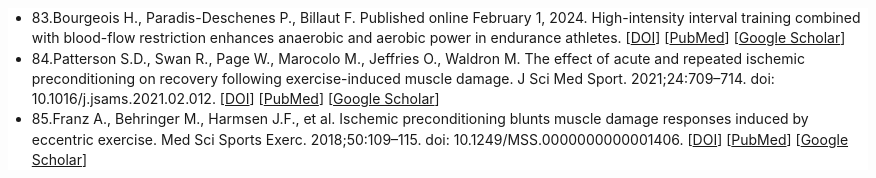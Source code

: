 * 83.Bourgeois H., Paradis-Deschenes P., Billaut F. Published online February 1, 2024. High-intensity interval training combined with blood-flow restriction enhances anaerobic and aerobic power in endurance athletes. [[DOI](https://doi.org/10.1139/apnm-2024-0378)] [[PubMed](https://pubmed.ncbi.nlm.nih.gov/39642351/)] [[Google Scholar](https://scholar.google.com/scholar_lookup?Bourgeois%20H.,%20Paradis-Deschenes%20P.,%20Billaut%20F.%20Published%20online%20February%201,%202024.%20High-intensity%20interval%20training%20combined%20with%20blood-flow%20restriction%20enhances%20anaerobic%20and%20aerobic%20power%20in%20endurance%20athletes.)]
* 84.Patterson S.D., Swan R., Page W., Marocolo M., Jeffries O., Waldron M. The effect of acute and repeated ischemic preconditioning on recovery following exercise-induced muscle damage. J Sci Med Sport. 2021;24:709–714. doi: 10.1016/j.jsams.2021.02.012. [[DOI](https://doi.org/10.1016/j.jsams.2021.02.012)] [[PubMed](https://pubmed.ncbi.nlm.nih.gov/33648866/)] [[Google Scholar](https://scholar.google.com/scholar_lookup?journal=J%C2%A0Sci%20Med%20Sport&title=The%20effect%20of%20acute%20and%20repeated%20ischemic%20preconditioning%20on%20recovery%20following%20exercise-induced%20muscle%20damage&author=S.D.%20Patterson&author=R.%20Swan&author=W.%20Page&author=M.%20Marocolo&author=O.%20Jeffries&volume=24&publication_year=2021&pages=709-714&pmid=33648866&doi=10.1016/j.jsams.2021.02.012&)]
* 85.Franz A., Behringer M., Harmsen J.F., et al. Ischemic preconditioning blunts muscle damage responses induced by eccentric exercise. Med Sci Sports Exerc. 2018;50:109–115. doi: 10.1249/MSS.0000000000001406. [[DOI](https://doi.org/10.1249/MSS.0000000000001406)] [[PubMed](https://pubmed.ncbi.nlm.nih.gov/28832392/)] [[Google Scholar](https://scholar.google.com/scholar_lookup?journal=Med%20Sci%20Sports%20Exerc&title=Ischemic%20preconditioning%20blunts%20muscle%20damage%20responses%20induced%20by%20eccentric%20exercise&author=A.%20Franz&author=M.%20Behringer&author=J.F.%20Harmsen&volume=50&publication_year=2018&pages=109-115&pmid=28832392&doi=10.1249/MSS.0000000000001406&)]
